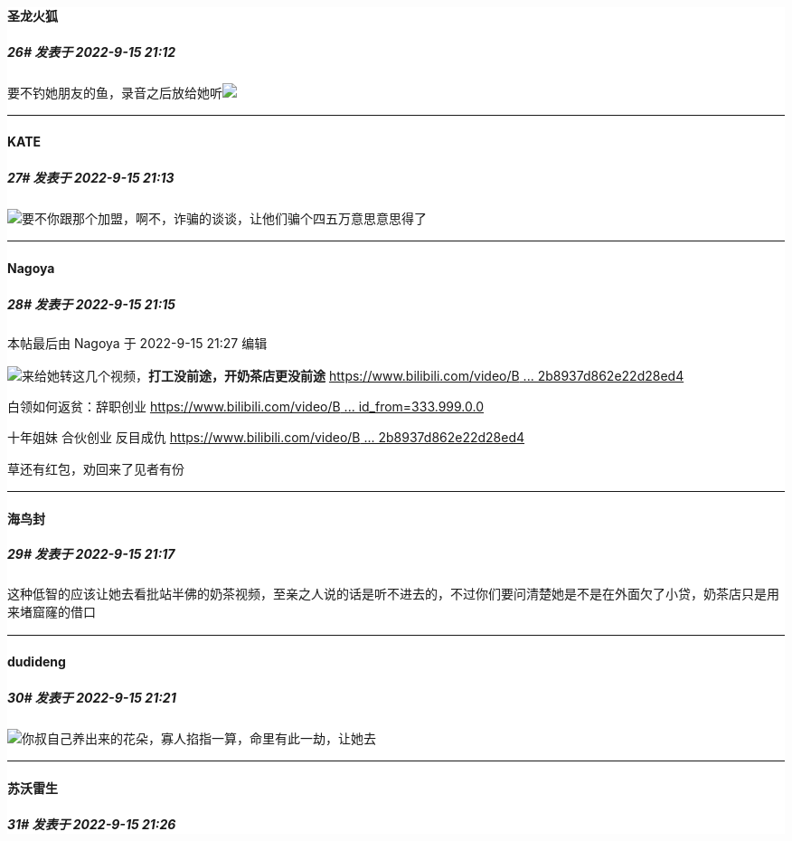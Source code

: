 ####  圣龙火狐  
##### 26#       发表于 2022-9-15 21:12

要不钓她朋友的鱼，录音之后放给她听<img src="https://static.saraba1st.com/image/smiley/face2017/067.png" referrerpolicy="no-referrer">

*****

####  KATE  
##### 27#       发表于 2022-9-15 21:13

<img src="https://static.saraba1st.com/image/smiley/face2017/067.png" referrerpolicy="no-referrer">要不你跟那个加盟，啊不，诈骗的谈谈，让他们骗个四五万意思意思得了

*****

####  Nagoya  
##### 28#       发表于 2022-9-15 21:15

 本帖最后由 Nagoya 于 2022-9-15 21:27 编辑 

<img src="https://static.saraba1st.com/image/smiley/face2017/067.png" referrerpolicy="no-referrer">来给她转这几个视频，<strong>打工没前途，开奶茶店更没前途</strong>
[https://www.bilibili.com/video/B ... 2b8937d862e22d28ed4](https://www.bilibili.com/video/BV1eL4y157rA/?spm_id_from=333.788&amp;vd_source=210faf1c916642b8937d862e22d28ed4)

白领如何返贫：辞职创业
[https://www.bilibili.com/video/B ... id_from=333.999.0.0](https://www.bilibili.com/video/BV1U34y1j7LH?spm_id_from=333.999.0.0)

十年姐妹 合伙创业 反目成仇
[https://www.bilibili.com/video/B ... 2b8937d862e22d28ed4](https://www.bilibili.com/video/BV1mS4y1f7qm?spm_id_from=333.999.0.0&amp;vd_source=210faf1c916642b8937d862e22d28ed4)

草还有红包，劝回来了见者有份

*****

####  海鸟封  
##### 29#       发表于 2022-9-15 21:17

这种低智的应该让她去看批站半佛的奶茶视频，至亲之人说的话是听不进去的，不过你们要问清楚她是不是在外面欠了小贷，奶茶店只是用来堵窟窿的借口

*****

####  dudideng  
##### 30#       发表于 2022-9-15 21:21

<img src="https://static.saraba1st.com/image/smiley/face2017/067.png" referrerpolicy="no-referrer">你叔自己养出来的花朵，寡人掐指一算，命里有此一劫，让她去



*****

####  苏沃雷生  
##### 31#       发表于 2022-9-15 21:26

